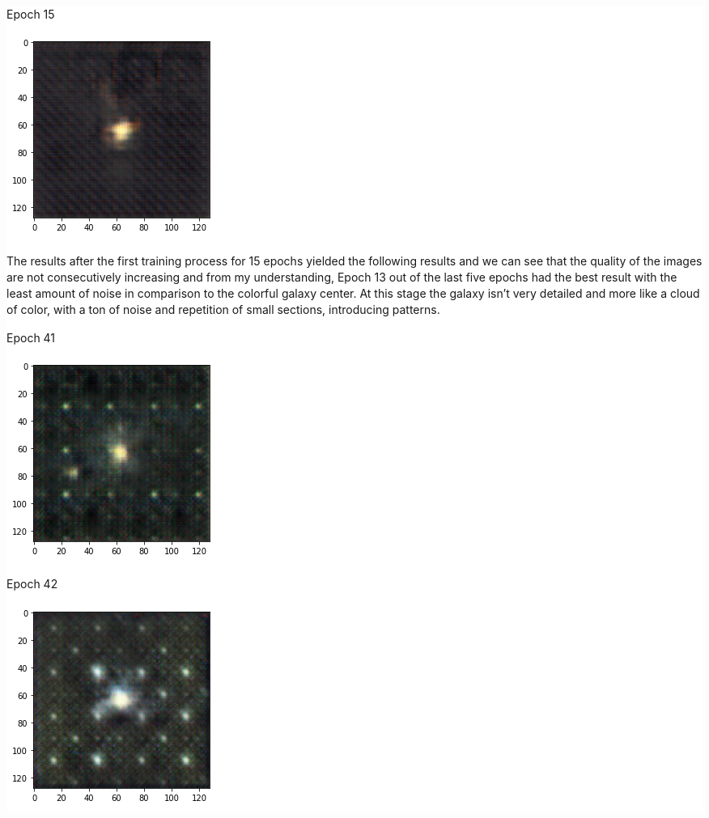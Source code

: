 Epoch 15

![epoch 15](https://raw.githubusercontent.com/inzombakura/inzombakura.github.io/main/assets/img/galaxygan_e15.png)

The results after the first training process for 15 epochs yielded the following results and we can see that the quality of the images are not consecutively increasing and from my understanding, Epoch 13 out of the last five epochs had the best result with the least amount of noise in comparison to the colorful galaxy center. At this stage the galaxy isn’t very detailed and more like a cloud of color, with a ton of noise and repetition of small sections, introducing patterns.

Epoch 41

![epoch 41](https://raw.githubusercontent.com/inzombakura/inzombakura.github.io/main/assets/img/galaxygan_e41.png)

Epoch 42

![epoch 42](https://raw.githubusercontent.com/inzombakura/inzombakura.github.io/main/assets/img/galaxygan_e42.png)
